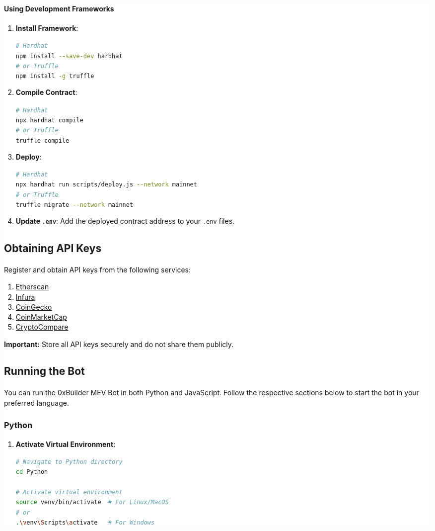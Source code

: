 #### Using Development Frameworks

1. **Install Framework**:
   ```bash
   # Hardhat
   npm install --save-dev hardhat
   # or Truffle
   npm install -g truffle
   ```
2. **Compile Contract**:
   ```bash
   # Hardhat
   npx hardhat compile
   # or Truffle
   truffle compile
   ```
3. **Deploy**:
   ```bash
   # Hardhat
   npx hardhat run scripts/deploy.js --network mainnet
   # or Truffle
   truffle migrate --network mainnet
   ```
4. **Update `.env`**: Add the deployed contract address to your `.env` files.

## Obtaining API Keys

Register and obtain API keys from the following services:

1. [Etherscan](https://etherscan.io/apis)
2. [Infura](https://infura.io/register)
3. [CoinGecko](https://www.coingecko.com/en/api)
4. [CoinMarketCap](https://pro.coinmarketcap.com/signup)
5. [CryptoCompare](https://www.cryptocompare.com/cryptopian/api-keys)

**Important:** Store all API keys securely and do not share them publicly.

## Running the Bot

You can run the 0xBuilder MEV Bot in both Python and JavaScript. Follow the respective sections below to start the bot in your preferred language.

### Python

1. **Activate Virtual Environment**:

   ```bash
   # Navigate to Python directory
   cd Python

   # Activate virtual environment
   source venv/bin/activate  # For Linux/MacOS
   # or
   .\venv\Scripts\activate   # For Windows
   ```
